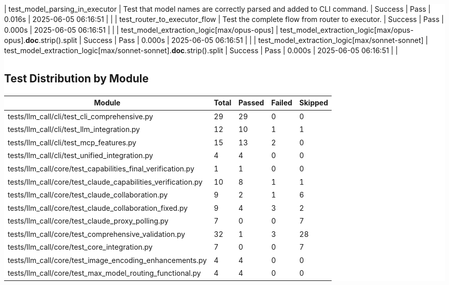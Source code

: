 | test_model_parsing_in_executor | Test that model names are correctly parsed and added to CLI command. | Success | Pass | 0.016s | 2025-06-05 06:16:51 |  |
| test_router_to_executor_flow | Test the complete flow from router to executor. | Success | Pass | 0.000s | 2025-06-05 06:16:51 |  |
| test_model_extraction_logic[max/opus-opus] | test_model_extraction_logic[max/opus-opus].__doc__.strip().split | Success | Pass | 0.000s | 2025-06-05 06:16:51 |  |
| test_model_extraction_logic[max/sonnet-sonnet] | test_model_extraction_logic[max/sonnet-sonnet].__doc__.strip().split | Success | Pass | 0.000s | 2025-06-05 06:16:51 |  |

## Test Distribution by Module

| Module | Total | Passed | Failed | Skipped |
|--------|-------|--------|--------|---------|
| tests/llm_call/cli/test_cli_comprehensive.py | 29 | 29 | 0 | 0 |
| tests/llm_call/cli/test_llm_integration.py | 12 | 10 | 1 | 1 |
| tests/llm_call/cli/test_mcp_features.py | 15 | 13 | 2 | 0 |
| tests/llm_call/cli/test_unified_integration.py | 4 | 4 | 0 | 0 |
| tests/llm_call/core/test_capabilities_final_verification.py | 1 | 1 | 0 | 0 |
| tests/llm_call/core/test_claude_capabilities_verification.py | 10 | 8 | 1 | 1 |
| tests/llm_call/core/test_claude_collaboration.py | 9 | 2 | 1 | 6 |
| tests/llm_call/core/test_claude_collaboration_fixed.py | 9 | 4 | 3 | 2 |
| tests/llm_call/core/test_claude_proxy_polling.py | 7 | 0 | 0 | 7 |
| tests/llm_call/core/test_comprehensive_validation.py | 32 | 1 | 3 | 28 |
| tests/llm_call/core/test_core_integration.py | 7 | 0 | 0 | 7 |
| tests/llm_call/core/test_image_encoding_enhancements.py | 4 | 4 | 0 | 0 |
| tests/llm_call/core/test_max_model_routing_functional.py | 4 | 4 | 0 | 0 |
